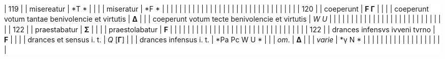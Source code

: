 | 119 |  | misereatur                                                                                                                                                                                                                                                                                  | *T *                         |                           |                             |                            | miseratur                                       | *F *                |                               |                                                                                                                                                                                                                                                                                                                                     |                                                |                              |                        |                |                       |                 |                     |                     |                                     |        |  |  |                                 |       |  |  |               |       |  |  |            |          |  |  |  |  |  |  |
| 120 |  | coeperunt                                                                                                                                                                                                                                                                                   | **F Γ**                      |                           |                             |                            | coeperunt votum tantae benivolencie et virtutis | **Δ**               |                               |                                                                                                                                                                                                                                                                                                                                     | coeperunt votum tecte benivolencie et virtutis | *W U*                        |                        |                |                       |                 |                     |                     |                                     |        |  |  |                                 |       |  |  |               |       |  |  |            |          |  |  |  |  |  |  |
| 122 |  | praestabatur                                                                                                                                                                                                                                                                                | **Σ**                        |                           |                             |                            | praestolabatur                                  | **F**               |                               |                                                                                                                                                                                                                                                                                                                                     |                                                |                              |                        |                |                       |                 |                     |                     |                                     |        |  |  |                                 |       |  |  |               |       |  |  |            |          |  |  |  |  |  |  |
| 122 |  | drances infensvs ivveni tvrno                                                                                                                                                                                                                                                               | **F**                        |                           |                             |                            | drances et sensus i. t.                         | *Q* \[**Γ**\]       |                               |                                                                                                                                                                                                                                                                                                                                     | drances infensus i. t.                         | *Pa Pc W U *                 |                        |                | *om*.                 | **Δ**           |                     |                     | *varie*                             | *γ N * |  |  |                                 |       |  |  |               |       |  |  |            |          |  |  |  |  |  |  |